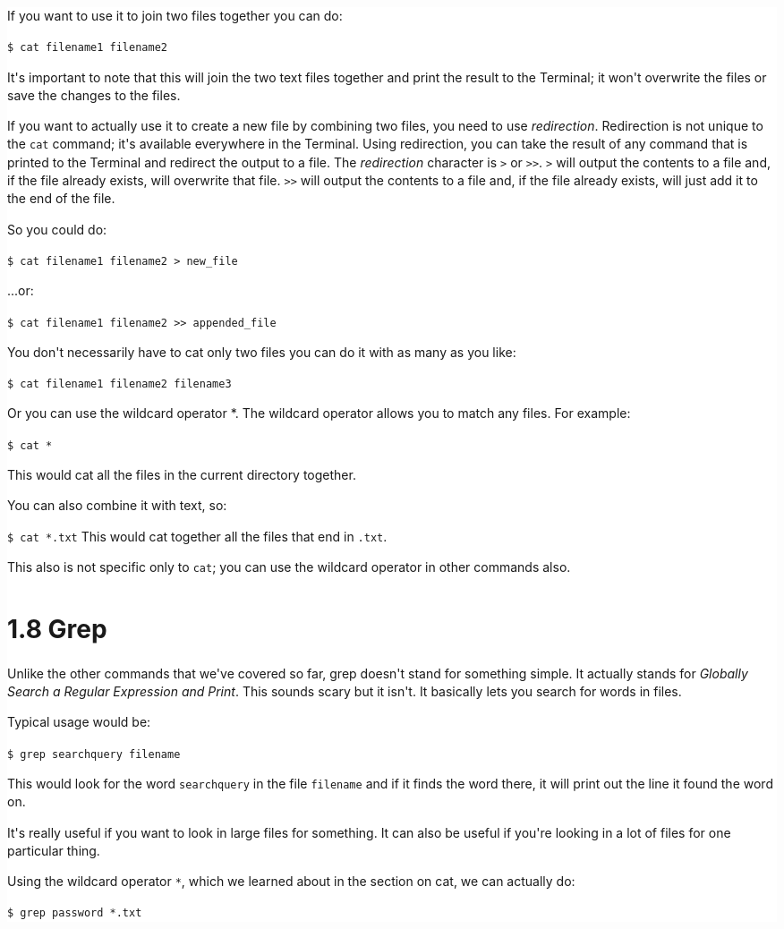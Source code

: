 If you want to use it to join two files together you can do:

`$ cat filename1 filename2`

It's important to note that this will join the two text files together and print the result to the Terminal; it won't overwrite the files or save the changes to the files.

If you want to actually use it to create a new file by combining two files, you need to use *redirection*. Redirection is not unique to the `cat` command; it's available everywhere in the Terminal. Using redirection, you can take the result of any command that is printed to the Terminal and redirect the output to a file. The *redirection* character is `>` or `>>`. `>` will output the contents to a file and, if the file already exists, will overwrite that file. `>>` will output the contents to a file and, if the file already exists, will just add it to the end of the file.

So you could do:

`$ cat filename1 filename2 > new_file`

...or:

`$ cat filename1 filename2 >> appended_file`

You don't necessarily have to cat only two files you can do it with as many as you like:

`$ cat filename1 filename2 filename3`

Or you can use the wildcard operator *. The wildcard operator allows you to match any files. For example:

`$ cat *`

This would cat all the files in the current directory together.

You can also combine it with text, so:

`$ cat *.txt`
This would cat together all the files that end in `.txt`.

This also is not specific only to `cat`; you can use the wildcard operator in other commands also.

# 1.8 Grep

Unlike the other commands that we've covered so far, grep doesn't stand for something simple. It actually stands for *Globally Search a Regular Expression and Print*. This sounds scary but it isn't. It basically lets you search for words in files.

Typical usage would be:

`$ grep searchquery filename`

This would look for the word `searchquery` in the file `filename` and if it finds the word there, it will print out the line it found the word on.

It's really useful if you want to look in large files for something. It can also be useful if you're looking in a lot of files for one particular thing.

Using the wildcard operator `*`, which we learned about in the section on cat, we can actually do:

`$ grep password *.txt`
